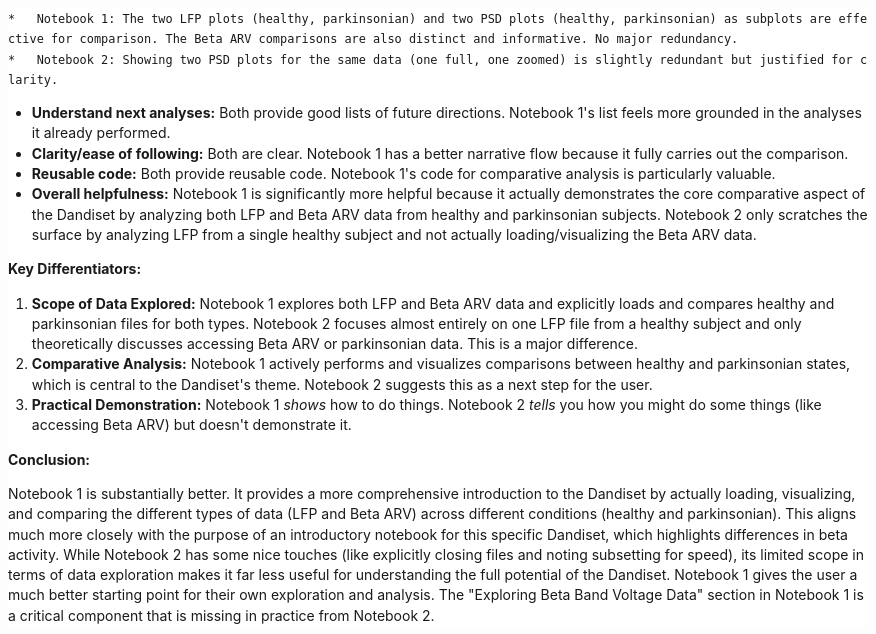     *   Notebook 1: The two LFP plots (healthy, parkinsonian) and two PSD plots (healthy, parkinsonian) as subplots are effective for comparison. The Beta ARV comparisons are also distinct and informative. No major redundancy.
    *   Notebook 2: Showing two PSD plots for the same data (one full, one zoomed) is slightly redundant but justified for clarity.
*   **Understand next analyses:** Both provide good lists of future directions. Notebook 1's list feels more grounded in the analyses it already performed.
*   **Clarity/ease of following:** Both are clear. Notebook 1 has a better narrative flow because it fully carries out the comparison.
*   **Reusable code:** Both provide reusable code. Notebook 1's code for comparative analysis is particularly valuable.
*   **Overall helpfulness:** Notebook 1 is significantly more helpful because it actually demonstrates the core comparative aspect of the Dandiset by analyzing both LFP and Beta ARV data from healthy and parkinsonian subjects. Notebook 2 only scratches the surface by analyzing LFP from a single healthy subject and not actually loading/visualizing the Beta ARV data.

**Key Differentiators:**

1.  **Scope of Data Explored:** Notebook 1 explores both LFP and Beta ARV data and explicitly loads and compares healthy and parkinsonian files for both types. Notebook 2 focuses almost entirely on one LFP file from a healthy subject and only theoretically discusses accessing Beta ARV or parkinsonian data. This is a major difference.
2.  **Comparative Analysis:** Notebook 1 actively performs and visualizes comparisons between healthy and parkinsonian states, which is central to the Dandiset's theme. Notebook 2 suggests this as a next step for the user.
3.  **Practical Demonstration:** Notebook 1 *shows* how to do things. Notebook 2 *tells* you how you might do some things (like accessing Beta ARV) but doesn't demonstrate it.

**Conclusion:**

Notebook 1 is substantially better. It provides a more comprehensive introduction to the Dandiset by actually loading, visualizing, and comparing the different types of data (LFP and Beta ARV) across different conditions (healthy and parkinsonian). This aligns much more closely with the purpose of an introductory notebook for this specific Dandiset, which highlights differences in beta activity. While Notebook 2 has some nice touches (like explicitly closing files and noting subsetting for speed), its limited scope in terms of data exploration makes it far less useful for understanding the full potential of the Dandiset. Notebook 1 gives the user a much better starting point for their own exploration and analysis. The "Exploring Beta Band Voltage Data" section in Notebook 1 is a critical component that is missing in practice from Notebook 2.